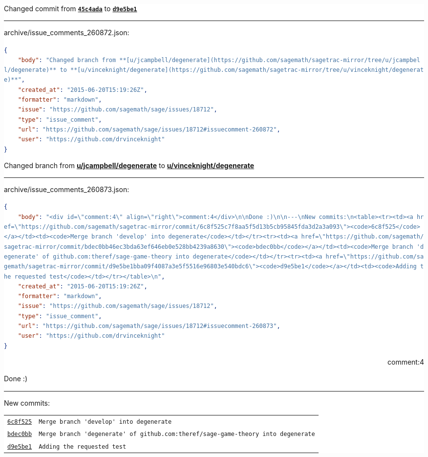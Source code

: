 Changed commit from **[`45c4ada`](https://github.com/sagemath/sagetrac-mirror/commit/45c4adabf46bfb317732829166cabfe979840edb)** to **[`d9e5be1`](https://github.com/sagemath/sagetrac-mirror/commit/d9e5be1bba09f4087a3e5f5516e96803e540bdc6)**



---

archive/issue_comments_260872.json:
```json
{
    "body": "Changed branch from **[u/jcampbell/degenerate](https://github.com/sagemath/sagetrac-mirror/tree/u/jcampbell/degenerate)** to **[u/vinceknight/degenerate](https://github.com/sagemath/sagetrac-mirror/tree/u/vinceknight/degenerate)**",
    "created_at": "2015-06-20T15:19:26Z",
    "formatter": "markdown",
    "issue": "https://github.com/sagemath/sage/issues/18712",
    "type": "issue_comment",
    "url": "https://github.com/sagemath/sage/issues/18712#issuecomment-260872",
    "user": "https://github.com/drvinceknight"
}
```

Changed branch from **[u/jcampbell/degenerate](https://github.com/sagemath/sagetrac-mirror/tree/u/jcampbell/degenerate)** to **[u/vinceknight/degenerate](https://github.com/sagemath/sagetrac-mirror/tree/u/vinceknight/degenerate)**



---

archive/issue_comments_260873.json:
```json
{
    "body": "<div id=\"comment:4\" align=\"right\">comment:4</div>\n\nDone :)\n\n---\nNew commits:\n<table><tr><td><a href=\"https://github.com/sagemath/sagetrac-mirror/commit/6c8f525c7f8aa5f5d13b5cb95845fda3d2a3a093\"><code>6c8f525</code></a></td><td><code>Merge branch 'develop' into degenerate</code></td></tr><tr><td><a href=\"https://github.com/sagemath/sagetrac-mirror/commit/bdec0bb46ec3bda63ef646eb0e528bb4239a8630\"><code>bdec0bb</code></a></td><td><code>Merge branch 'degenerate' of github.com:theref/sage-game-theory into degenerate</code></td></tr><tr><td><a href=\"https://github.com/sagemath/sagetrac-mirror/commit/d9e5be1bba09f4087a3e5f5516e96803e540bdc6\"><code>d9e5be1</code></a></td><td><code>Adding the requested test</code></td></tr></table>\n",
    "created_at": "2015-06-20T15:19:26Z",
    "formatter": "markdown",
    "issue": "https://github.com/sagemath/sage/issues/18712",
    "type": "issue_comment",
    "url": "https://github.com/sagemath/sage/issues/18712#issuecomment-260873",
    "user": "https://github.com/drvinceknight"
}
```

<div id="comment:4" align="right">comment:4</div>

Done :)

---
New commits:
<table><tr><td><a href="https://github.com/sagemath/sagetrac-mirror/commit/6c8f525c7f8aa5f5d13b5cb95845fda3d2a3a093"><code>6c8f525</code></a></td><td><code>Merge branch 'develop' into degenerate</code></td></tr><tr><td><a href="https://github.com/sagemath/sagetrac-mirror/commit/bdec0bb46ec3bda63ef646eb0e528bb4239a8630"><code>bdec0bb</code></a></td><td><code>Merge branch 'degenerate' of github.com:theref/sage-game-theory into degenerate</code></td></tr><tr><td><a href="https://github.com/sagemath/sagetrac-mirror/commit/d9e5be1bba09f4087a3e5f5516e96803e540bdc6"><code>d9e5be1</code></a></td><td><code>Adding the requested test</code></td></tr></table>

